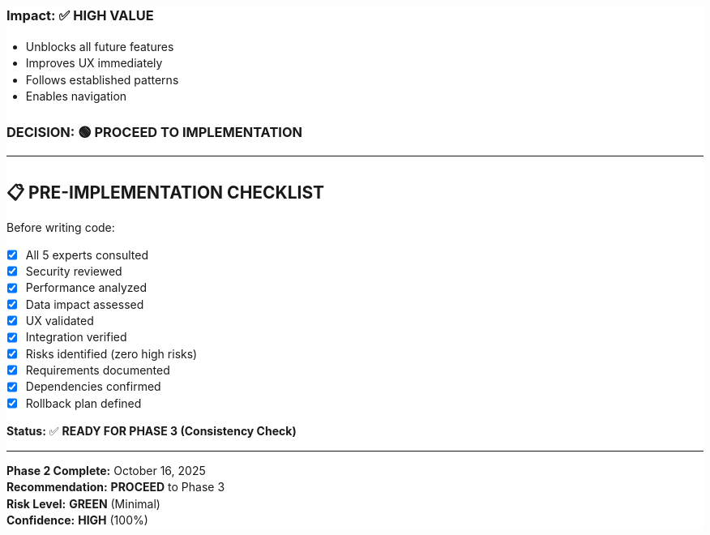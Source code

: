 ### Impact: ✅ **HIGH VALUE**
- Unblocks all future features
- Improves UX immediately
- Follows established patterns
- Enables navigation

### **DECISION: 🟢 PROCEED TO IMPLEMENTATION**

---

## 📋 PRE-IMPLEMENTATION CHECKLIST

Before writing code:
- [x] All 5 experts consulted
- [x] Security reviewed
- [x] Performance analyzed
- [x] Data impact assessed
- [x] UX validated
- [x] Integration verified
- [x] Risks identified (zero high risks)
- [x] Requirements documented
- [x] Dependencies confirmed
- [x] Rollback plan defined

**Status:** ✅ **READY FOR PHASE 3 (Consistency Check)**

---

**Phase 2 Complete:** October 16, 2025  
**Recommendation:** **PROCEED** to Phase 3  
**Risk Level:** **GREEN** (Minimal)  
**Confidence:** **HIGH** (100%)
